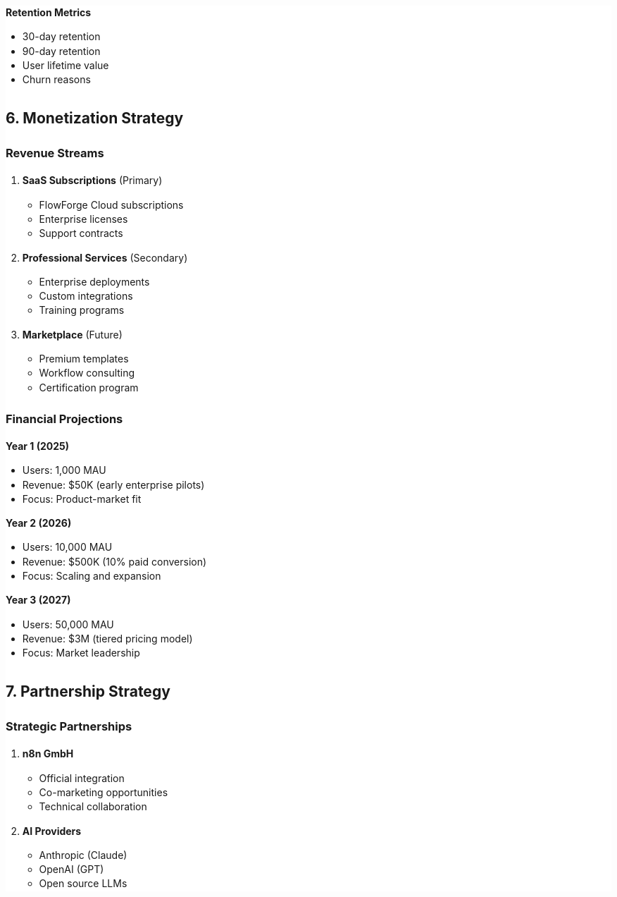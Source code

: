 **Retention Metrics**
- 30-day retention
- 90-day retention
- User lifetime value
- Churn reasons

## 6. Monetization Strategy

### Revenue Streams

1. **SaaS Subscriptions** (Primary)
   - FlowForge Cloud subscriptions
   - Enterprise licenses
   - Support contracts

2. **Professional Services** (Secondary)
   - Enterprise deployments
   - Custom integrations
   - Training programs

3. **Marketplace** (Future)
   - Premium templates
   - Workflow consulting
   - Certification program

### Financial Projections

**Year 1 (2025)**
- Users: 1,000 MAU
- Revenue: $50K (early enterprise pilots)
- Focus: Product-market fit

**Year 2 (2026)**
- Users: 10,000 MAU
- Revenue: $500K (10% paid conversion)
- Focus: Scaling and expansion

**Year 3 (2027)**
- Users: 50,000 MAU
- Revenue: $3M (tiered pricing model)
- Focus: Market leadership

## 7. Partnership Strategy

### Strategic Partnerships

1. **n8n GmbH**
   - Official integration
   - Co-marketing opportunities
   - Technical collaboration

2. **AI Providers**
   - Anthropic (Claude)
   - OpenAI (GPT)
   - Open source LLMs
